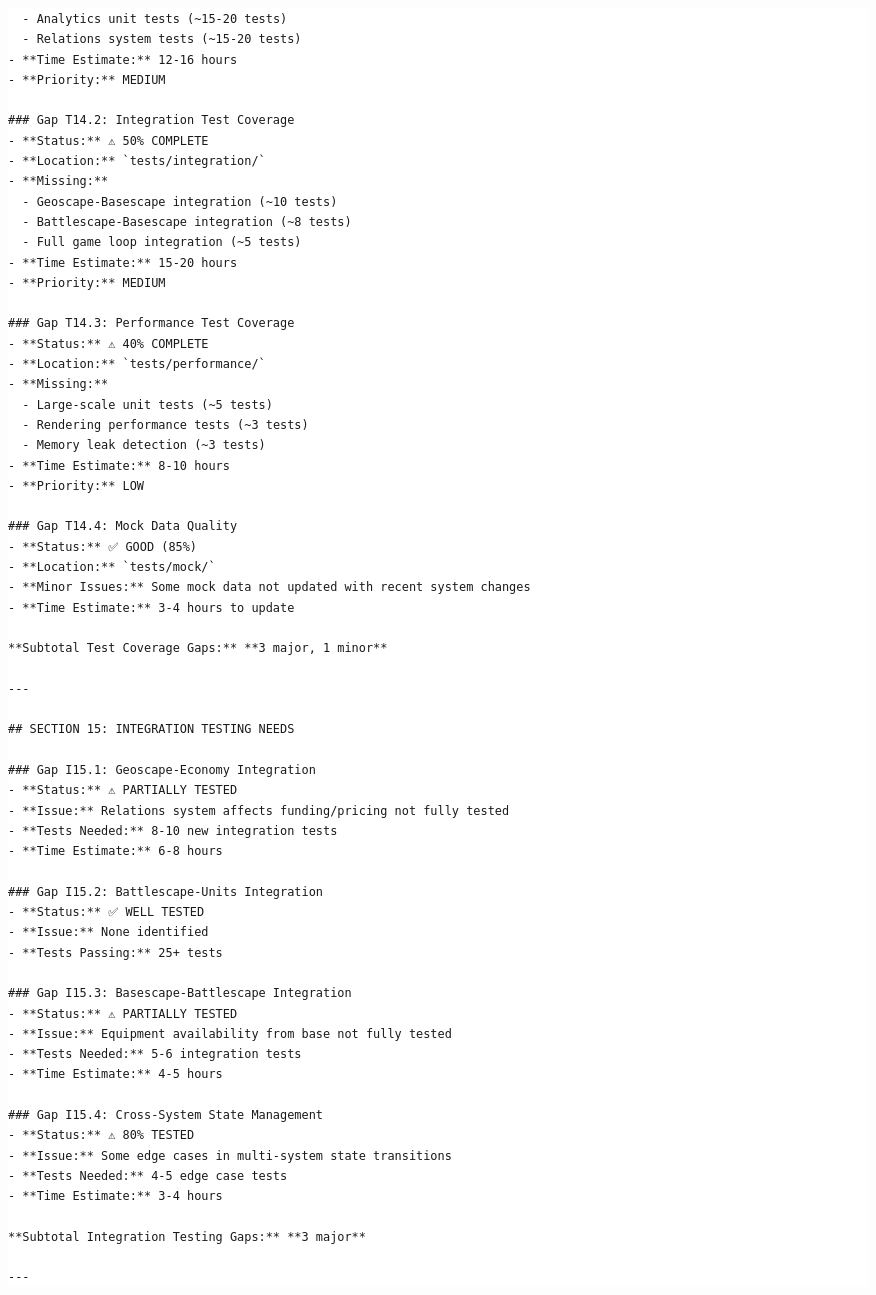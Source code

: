 ```
  - Analytics unit tests (~15-20 tests)
  - Relations system tests (~15-20 tests)
- **Time Estimate:** 12-16 hours
- **Priority:** MEDIUM

### Gap T14.2: Integration Test Coverage
- **Status:** ⚠️ 50% COMPLETE
- **Location:** `tests/integration/`
- **Missing:**
  - Geoscape-Basescape integration (~10 tests)
  - Battlescape-Basescape integration (~8 tests)
  - Full game loop integration (~5 tests)
- **Time Estimate:** 15-20 hours
- **Priority:** MEDIUM

### Gap T14.3: Performance Test Coverage
- **Status:** ⚠️ 40% COMPLETE
- **Location:** `tests/performance/`
- **Missing:**
  - Large-scale unit tests (~5 tests)
  - Rendering performance tests (~3 tests)
  - Memory leak detection (~3 tests)
- **Time Estimate:** 8-10 hours
- **Priority:** LOW

### Gap T14.4: Mock Data Quality
- **Status:** ✅ GOOD (85%)
- **Location:** `tests/mock/`
- **Minor Issues:** Some mock data not updated with recent system changes
- **Time Estimate:** 3-4 hours to update

**Subtotal Test Coverage Gaps:** **3 major, 1 minor**

---

## SECTION 15: INTEGRATION TESTING NEEDS

### Gap I15.1: Geoscape-Economy Integration
- **Status:** ⚠️ PARTIALLY TESTED
- **Issue:** Relations system affects funding/pricing not fully tested
- **Tests Needed:** 8-10 new integration tests
- **Time Estimate:** 6-8 hours

### Gap I15.2: Battlescape-Units Integration
- **Status:** ✅ WELL TESTED
- **Issue:** None identified
- **Tests Passing:** 25+ tests

### Gap I15.3: Basescape-Battlescape Integration
- **Status:** ⚠️ PARTIALLY TESTED
- **Issue:** Equipment availability from base not fully tested
- **Tests Needed:** 5-6 integration tests
- **Time Estimate:** 4-5 hours

### Gap I15.4: Cross-System State Management
- **Status:** ⚠️ 80% TESTED
- **Issue:** Some edge cases in multi-system state transitions
- **Tests Needed:** 4-5 edge case tests
- **Time Estimate:** 3-4 hours

**Subtotal Integration Testing Gaps:** **3 major**

---
```